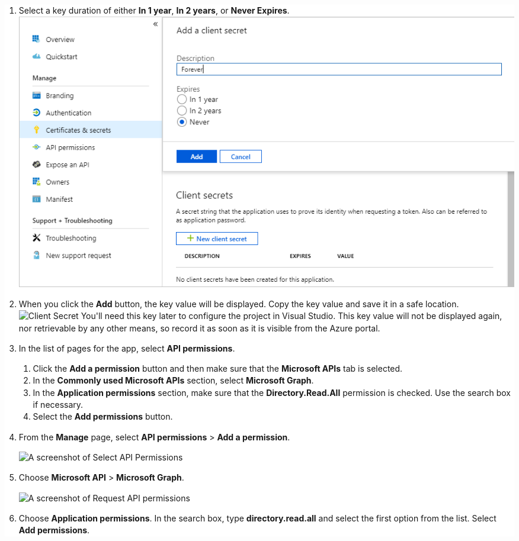    1. Select a key duration of either **In 1 year**, **In 2 years**, or **Never Expires**.
     ![Client Secret](readme-images/aad-new-client-secret.png)
   1. When you click the **Add** button, the key value will be displayed. Copy the key value and save it in a safe location.
    ![Client Secret](readme-images/aad-copy-client-secret.png)
      You'll need this key later to configure the project in Visual Studio. This key value will not be displayed again, nor retrievable by any other means, so record it as soon as it is visible from the Azure portal.
      

1. In the list of pages for the app, select **API permissions**.
   1. Click the **Add a permission** button and then make sure that the **Microsoft APIs** tab is selected.
   1. In the **Commonly used Microsoft APIs** section, select **Microsoft Graph**.
   1. In the **Application permissions** section, make sure that the **Directory.Read.All** permission is checked. Use the search box if necessary.
   1. Select the **Add permissions** button.

1. From the **Manage** page, select **API permissions** > **Add a permission**.

    ![A screenshot of Select API Permissions](readme-images/aad-api-permissions.PNG)

1. Choose **Microsoft API** > **Microsoft Graph**.

    ![A screenshot of Request API permissions](readme-images/aad-request-api-permissions.PNG)

1. Choose **Application permissions**. In the search box, type **directory.read.all** and select the first option from the list. Select **Add permissions**.
